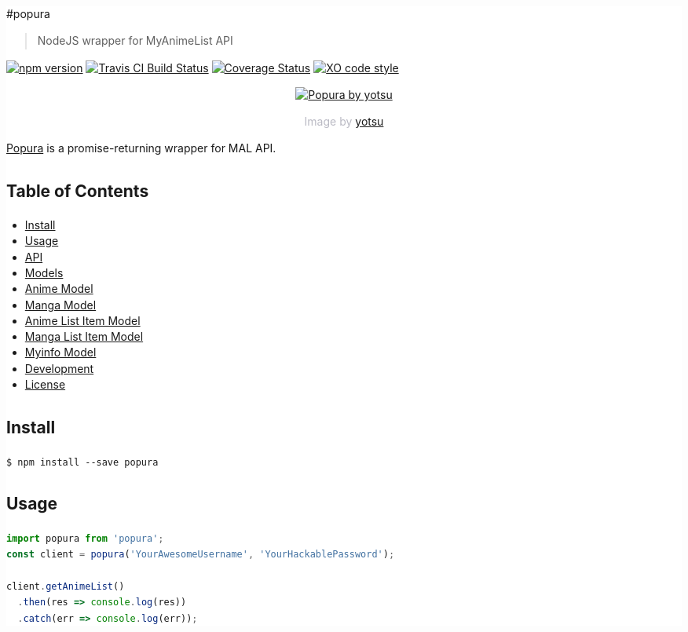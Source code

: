 #popura

> NodeJS wrapper for MyAnimeList API

[![npm version](https://badge.fury.io/js/popura.svg)](https://badge.fury.io/js/popura)
[![Travis CI Build Status](https://travis-ci.org/lubien/popura.svg?branch=master)](https://travis-ci.org/lubien/popura)
[![Coverage Status](https://coveralls.io/repos/github/lubien/popura/badge.svg?branch=master)](https://coveralls.io/github/lubien/popura?branch=master)
[![XO code style](https://img.shields.io/badge/code_style-XO-5ed9c7.svg)](https://github.com/sindresorhus/xo)

<p align="center">
  <a href="http://www.pixiv.net/member.php?id=1722912" title="Popura by yotsu"><img src="http://i.imgur.com/Iarmq6S.png" alt="Popura by yotsu"/></a>
  <p align="center" style="color: #babac4">
    Image by <a href="http://www.pixiv.net/member.php?id=1722912" title="yotsu">yotsu</a>
  </p>
</p>

[Popura](http://myanimelist.net/character/24417/Popura_Taneshima) is a promise-returning wrapper for MAL API.

## Table of Contents

* [Install](#install)
* [Usage](#usage)
* [API](#api)
* [Models](#models)
 * [Anime Model][anime-model]
 * [Manga Model][manga-model]
 * [Anime List Item Model][anime-list-item-model]
 * [Manga List Item Model][manga-list-item-model]
 * [Myinfo Model][myinfo-model]
* [Development](#development)
* [License](#license)

## Install

```
$ npm install --save popura
```

## Usage

```js
import popura from 'popura';
const client = popura('YourAwesomeUsername', 'YourHackablePassword');

client.getAnimeList()
  .then(res => console.log(res))
  .catch(err => console.log(err));
```


[myinfo-model]: #myinfo-model
[anime-model]: #anime-model
[manga-model]: #manga-model
[anime-list-item-model]: #anime-list-item-model
[manga-list-item-model]: #manga-list-item-model